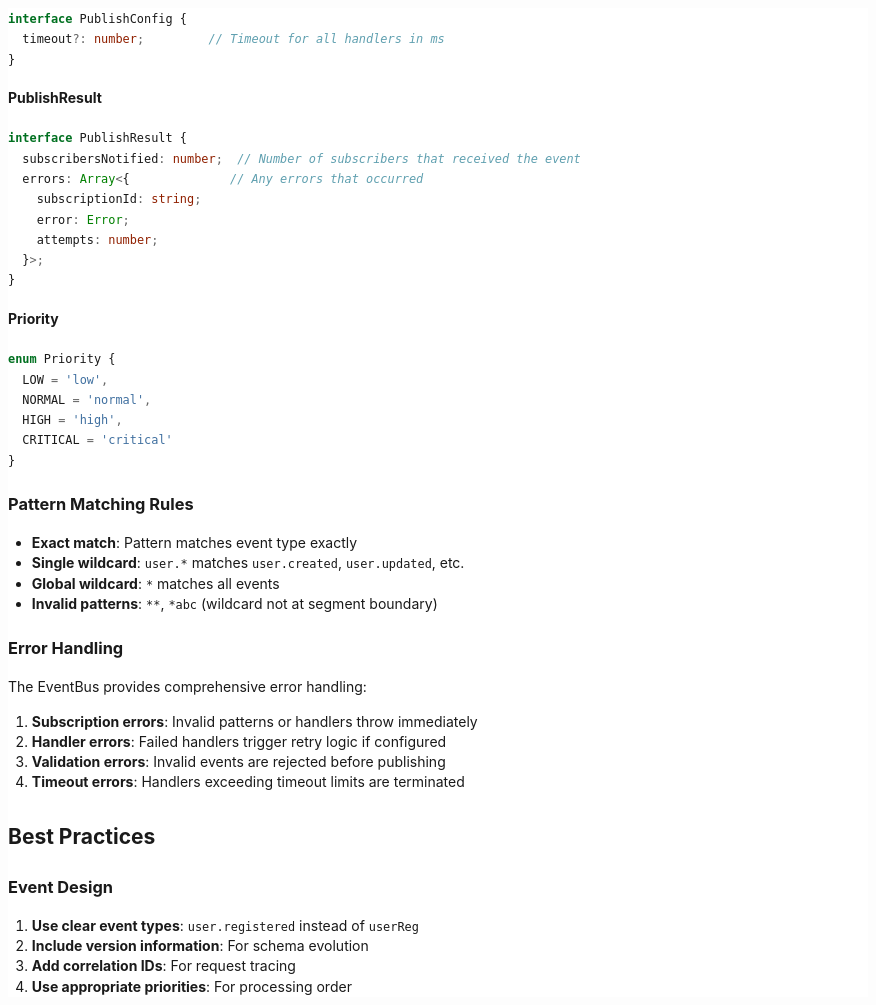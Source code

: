 ```typescript
interface PublishConfig {
  timeout?: number;         // Timeout for all handlers in ms
}
```

#### PublishResult

```typescript
interface PublishResult {
  subscribersNotified: number;  // Number of subscribers that received the event
  errors: Array<{              // Any errors that occurred
    subscriptionId: string;
    error: Error;
    attempts: number;
  }>;
}
```

#### Priority

```typescript
enum Priority {
  LOW = 'low',
  NORMAL = 'normal',
  HIGH = 'high',
  CRITICAL = 'critical'
}
```

### Pattern Matching Rules

- **Exact match**: Pattern matches event type exactly
- **Single wildcard**: `user.*` matches `user.created`, `user.updated`, etc.
- **Global wildcard**: `*` matches all events
- **Invalid patterns**: `**`, `*abc` (wildcard not at segment boundary)

### Error Handling

The EventBus provides comprehensive error handling:

1. **Subscription errors**: Invalid patterns or handlers throw immediately
2. **Handler errors**: Failed handlers trigger retry logic if configured
3. **Validation errors**: Invalid events are rejected before publishing
4. **Timeout errors**: Handlers exceeding timeout limits are terminated

## Best Practices

### Event Design

1. **Use clear event types**: `user.registered` instead of `userReg`
2. **Include version information**: For schema evolution
3. **Add correlation IDs**: For request tracing
4. **Use appropriate priorities**: For processing order
